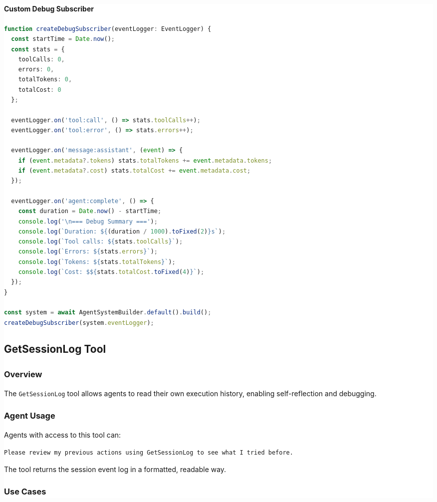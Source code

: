 #### Custom Debug Subscriber

```typescript
function createDebugSubscriber(eventLogger: EventLogger) {
  const startTime = Date.now();
  const stats = {
    toolCalls: 0,
    errors: 0,
    totalTokens: 0,
    totalCost: 0
  };

  eventLogger.on('tool:call', () => stats.toolCalls++);
  eventLogger.on('tool:error', () => stats.errors++);

  eventLogger.on('message:assistant', (event) => {
    if (event.metadata?.tokens) stats.totalTokens += event.metadata.tokens;
    if (event.metadata?.cost) stats.totalCost += event.metadata.cost;
  });

  eventLogger.on('agent:complete', () => {
    const duration = Date.now() - startTime;
    console.log('\n=== Debug Summary ===');
    console.log(`Duration: ${(duration / 1000).toFixed(2)}s`);
    console.log(`Tool calls: ${stats.toolCalls}`);
    console.log(`Errors: ${stats.errors}`);
    console.log(`Tokens: ${stats.totalTokens}`);
    console.log(`Cost: $${stats.totalCost.toFixed(4)}`);
  });
}

const system = await AgentSystemBuilder.default().build();
createDebugSubscriber(system.eventLogger);
```

## GetSessionLog Tool

### Overview

The `GetSessionLog` tool allows agents to read their own execution history, enabling self-reflection and debugging.

### Agent Usage

Agents with access to this tool can:
```markdown
Please review my previous actions using GetSessionLog to see what I tried before.
```

The tool returns the session event log in a formatted, readable way.

### Use Cases

